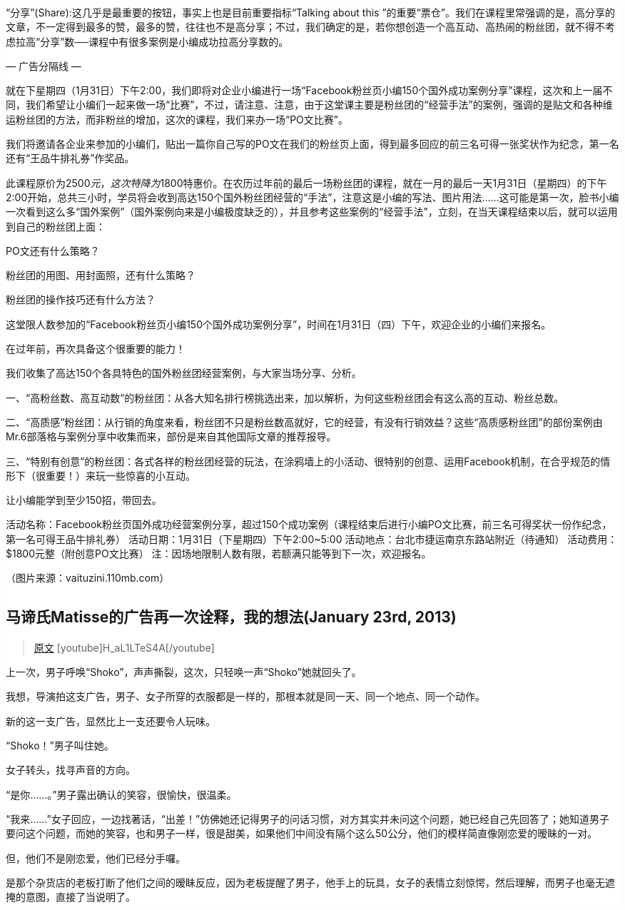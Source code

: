“分享”(Share):这几乎是最重要的按钮，事实上也是目前重要指标“Talking about this ”的重要“票仓”。我们在课程里常强调的是，高分享的文章，不一定得到最多的赞，最多的赞，往往也不是高分享；不过，我们确定的是，若你想创造一个高互动、高热闹的粉丝团，就不得不考虑拉高“分享”数──课程中有很多案例是小编成功拉高分享数的。

— 广告分隔线 —

就在下星期四（1月31日）下午2:00，我们即将对企业小编进行一场“Facebook粉丝页小编150个国外成功案例分享”课程，这次和上一届不同，我们希望让小编们一起来做一场“比赛”，不过，请注意、注意，由于这堂课主要是粉丝团的“经营手法”的案例，强调的是贴文和各种维运粉丝团的方法，而非粉丝的增加，这次的课程，我们来办一场“PO文比赛”。

我们将邀请各企业来参加的小编们，贴出一篇你自己写的PO文在我们的粉丝页上面，得到最多回应的前三名可得一张奖状作为纪念，第一名还有“王品牛排礼券”作奖品。

此课程原价为$2500元，这次特降为$1800特惠价。在农历过年前的最后一场粉丝团的课程，就在一月的最后一天1月31日（星期四）的下午2:00开始，总共三小时，学员将会收到高达150个国外粉丝团经营的“手法”，注意这是小编的写法、图片用法……这可能是第一次，脸书小编一次看到这么多“国外案例”（国外案例向来是小编极度缺乏的），并且参考这些案例的“经营手法”，立刻，在当天课程结束以后，就可以运用到自己的粉丝团上面：

PO文还有什么策略？

粉丝团的用图、用封面照，还有什么策略？

粉丝团的操作技巧还有什么方法？

这堂限人数参加的“Facebook粉丝页小编150个国外成功案例分享”，时间在1月31日（四）下午，欢迎企业的小编们来报名。

在过年前，再次具备这个很重要的能力！

我们收集了高达150个各具特色的国外粉丝团经营案例，与大家当场分享、分析。

一、“高粉丝数、高互动数”的粉丝团：从各大知名排行榜挑选出来，加以解析，为何这些粉丝团会有这么高的互动、粉丝总数。

二、“高质感”粉丝团：从行销的角度来看，粉丝团不只是粉丝数高就好，它的经营，有没有行销效益？这些“高质感粉丝团”的部份案例由Mr.6部落格与案例分享中收集而来，部份是来自其他国际文章的推荐报导。

三、“特别有创意”的粉丝团：各式各样的粉丝团经营的玩法，在涂鸦墙上的小活动、很特别的创意、运用Facebook机制，在合乎规范的情形下（很重要！）来玩一些惊喜的小互动。

让小编能学到至少150招，带回去。

活动名称：Facebook粉丝页国外成功经营案例分享，超过150个成功案例（课程结束后进行小编PO文比赛，前三名可得奖状一份作纪念，第一名可得王品牛排礼券） 活动日期：1月31日（下星期四）下午2:00~5:00 活动地点：台北市捷运南京东路站附近（待通知） 活动费用：$1800元整（附创意PO文比赛） 注：因场地限制人数有限，若额满只能等到下一次，欢迎报名。

（图片来源：vaituzini.110mb.com）

## 马谛氏Matisse的广告再一次诠释，我的想法(January 23rd,  2013)

> [原文](http://mr6.cc/?p=8509)
[youtube]H_aL1LTeS4A[/youtube]

上一次，男子呼唤“Shoko”，声声撕裂，这次，只轻唤一声“Shoko”她就回头了。

我想，导演拍这支广告，男子、女子所穿的衣服都是一样的，那根本就是同一天、同一个地点、同一个动作。

新的这一支广告，显然比上一支还要令人玩味。

“Shoko！”男子叫住她。

女子转头，找寻声音的方向。

“是你……。”男子露出确认的笑容，很愉快，很温柔。

“我来……”女子回应，一边找著话，“出差！”仿佛她还记得男子的问话习惯，对方其实并未问这个问题，她已经自己先回答了；她知道男子要问这个问题，而她的笑容，也和男子一样，很是甜美，如果他们中间没有隔个这么50公分，他们的模样简直像刚恋爱的暧眛的一对。

但，他们不是刚恋爱，他们已经分手囉。

是那个杂货店的老板打断了他们之间的暧眛反应，因为老板提醒了男子，他手上的玩具，女子的表情立刻惊愕，然后理解，而男子也毫无遮掩的意图，直接了当说明了。
